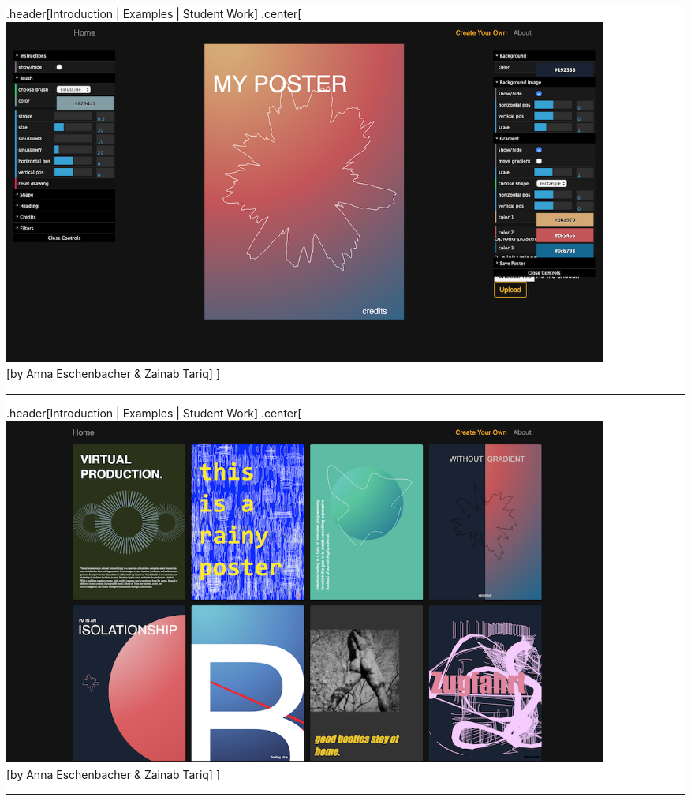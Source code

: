 .header[Introduction | Examples | Student Work]
.center[<img src="../02_scripts/img/introduction/postergenerator.png" alt="name" style="width:88%;">  
[by Anna Eschenbacher & Zainab Tariq] ]

---
.header[Introduction | Examples | Student Work]
.center[<img src="../02_scripts/img/introduction/postergenerator_02.png" alt="name" style="width:88%;">  
[by Anna Eschenbacher & Zainab Tariq] ]

---